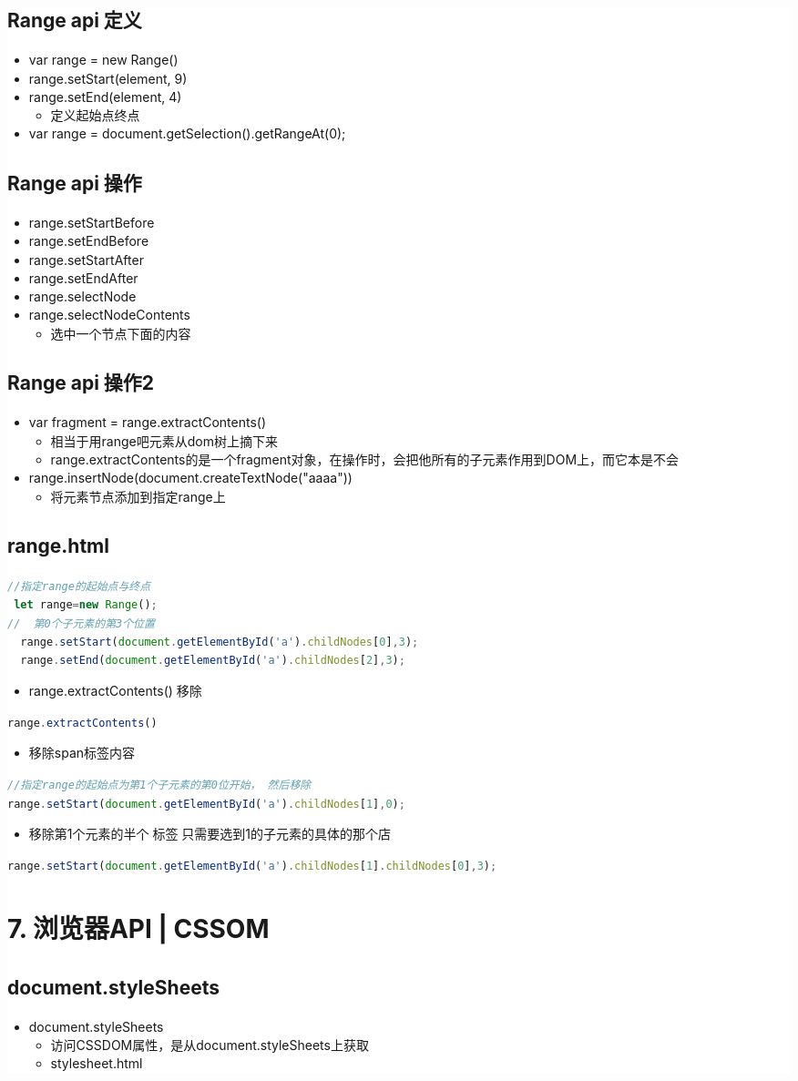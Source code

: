 ## Range api 定义
- var range = new Range()
- range.setStart(element, 9)
- range.setEnd(element, 4)
  - 定义起始点终点
- var range = document.getSelection().getRangeAt(0);

## Range api 操作

- range.setStartBefore 
- range.setEndBefore 
- range.setStartAfter
- range.setEndAfter
- range.selectNode
- range.selectNodeContents
  - 选中一个节点下面的内容

## Range api 操作2
- var fragment = range.extractContents()
  - 相当于用range吧元素从dom树上摘下来
  - range.extractContents的是一个fragment对象，在操作时，会把他所有的子元素作用到DOM上，而它本是不会
- range.insertNode(document.createTextNode("aaaa"))
  - 将元素节点添加到指定range上

## range.html
```js
//指定range的起始点与终点
 let range=new Range();
//  第0个子元素的第3个位置
  range.setStart(document.getElementById('a').childNodes[0],3);
  range.setEnd(document.getElementById('a').childNodes[2],3);
```
- range.extractContents() 移除
```js
range.extractContents()
```
- 移除span标签内容
```js
//指定range的起始点为第1个子元素的第0位开始， 然后移除
range.setStart(document.getElementById('a').childNodes[1],0);
```
- 移除第1个元素的半个 标签 只需要选到1的子元素的具体的那个店
```js
range.setStart(document.getElementById('a').childNodes[1].childNodes[0],3);
```

# 7. 浏览器API | CSSOM

## document.styleSheets
- document.styleSheets
  - 访问CSSDOM属性，是从document.styleSheets上获取
  - stylesheet.html
